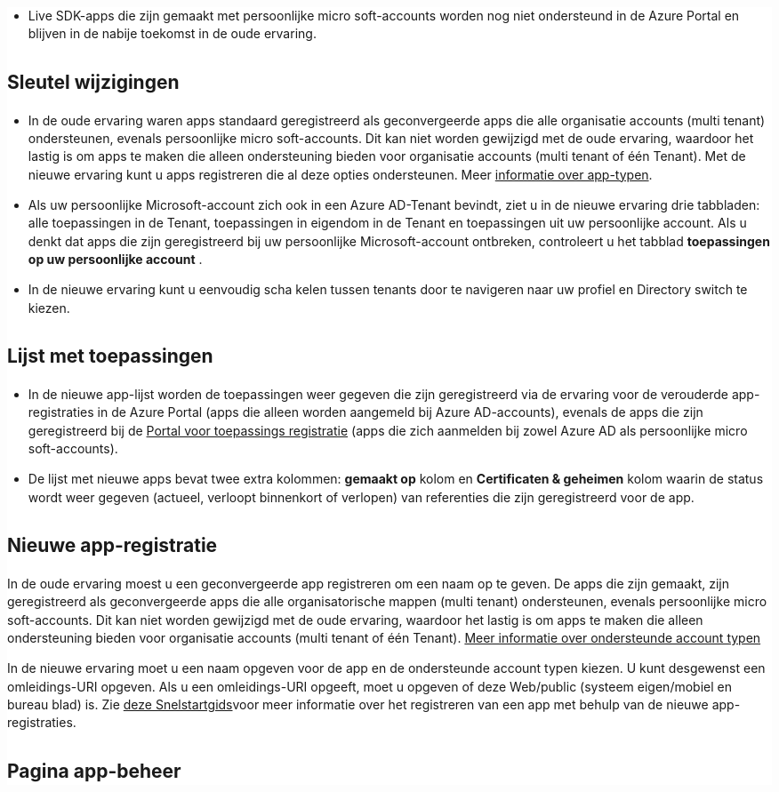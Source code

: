 -   Live SDK-apps die zijn gemaakt met persoonlijke micro soft-accounts worden nog niet ondersteund in de Azure Portal en blijven in de nabije toekomst in de oude ervaring.

## <a name="key-changes"></a>Sleutel wijzigingen

-   In de oude ervaring waren apps standaard geregistreerd als geconvergeerde apps die alle organisatie accounts (multi tenant) ondersteunen, evenals persoonlijke micro soft-accounts. Dit kan niet worden gewijzigd met de oude ervaring, waardoor het lastig is om apps te maken die alleen ondersteuning bieden voor organisatie accounts (multi tenant of één Tenant).
    Met de nieuwe ervaring kunt u apps registreren die al deze opties ondersteunen. Meer [informatie over app-typen](active-directory-v2-registration-portal.md).

-   Als uw persoonlijke Microsoft-account zich ook in een Azure AD-Tenant bevindt, ziet u in de nieuwe ervaring drie tabbladen: alle toepassingen in de Tenant, toepassingen in eigendom in de Tenant en toepassingen uit uw persoonlijke account. Als u denkt dat apps die zijn geregistreerd bij uw persoonlijke Microsoft-account ontbreken, controleert u het tabblad **toepassingen op uw persoonlijke account** .

-   In de nieuwe ervaring kunt u eenvoudig scha kelen tussen tenants door te navigeren naar uw profiel en Directory switch te kiezen.

## <a name="list-of-applications"></a>Lijst met toepassingen

-   In de nieuwe app-lijst worden de toepassingen weer gegeven die zijn geregistreerd via de ervaring voor de verouderde app-registraties in de Azure Portal (apps die alleen worden aangemeld bij Azure AD-accounts), evenals de apps die zijn geregistreerd bij de [Portal voor toepassings registratie](https://apps.dev.microsoft.com/) (apps die zich aanmelden bij zowel Azure AD als persoonlijke micro soft-accounts).

-   De lijst met nieuwe apps bevat twee extra kolommen: **gemaakt op** kolom en **Certificaten & geheimen** kolom waarin de status wordt weer gegeven (actueel, verloopt binnenkort of verlopen) van referenties die zijn geregistreerd voor de app.

## <a name="new-app-registration"></a>Nieuwe app-registratie

In de oude ervaring moest u een geconvergeerde app registreren om een naam op te geven. De apps die zijn gemaakt, zijn geregistreerd als geconvergeerde apps die alle organisatorische mappen (multi tenant) ondersteunen, evenals persoonlijke micro soft-accounts.  Dit kan niet worden gewijzigd met de oude ervaring, waardoor het lastig is om apps te maken die alleen ondersteuning bieden voor organisatie accounts (multi tenant of één Tenant). [Meer informatie over ondersteunde account typen](v2-supported-account-types.md)

In de nieuwe ervaring moet u een naam opgeven voor de app en de ondersteunde account typen kiezen. U kunt desgewenst een omleidings-URI opgeven.
Als u een omleidings-URI opgeeft, moet u opgeven of deze Web/public (systeem eigen/mobiel en bureau blad) is. Zie [deze Snelstartgids](quickstart-register-app.md)voor meer informatie over het registreren van een app met behulp van de nieuwe app-registraties.

## <a name="app-management-page"></a>Pagina app-beheer
